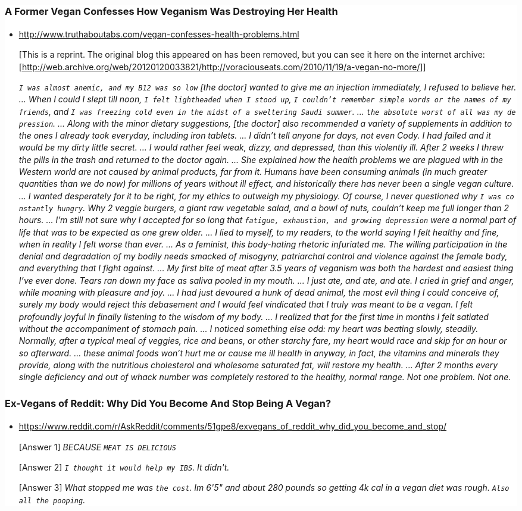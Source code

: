 ### A Former Vegan Confesses How Veganism Was Destroying Her Health

- http://www.truthaboutabs.com/vegan-confesses-health-problems.html

  \[This is a reprint. The original blog this appeared on has been removed, but you can see it here on the internet archive: [http://web.archive.org/web/20120120033821/http://voraciouseats.com/2010/11/19/a-vegan-no-more/]]

  _`I was almost anemic, and my B12 was so low` \[the doctor\] wanted to give me an injection immediately, I refused to believe her. ... When I could I slept till noon, `I felt lightheaded when I stood up`, `I couldn’t remember simple words or the names of my friends`, and `I was freezing cold even in the midst of a sweltering Saudi summer`. ... `the absolute worst of all was my depression`. ... Along with the minor dietary suggestions, \[the doctor] also recommended a variety of supplements in addition to the ones I already took everyday, including iron tablets. ... I didn’t tell anyone for days, not even Cody. I had failed and it would be my dirty little secret. ... I would rather feel weak, dizzy, and depressed, than this violently ill. After 2 weeks I threw the pills in the trash and returned to the doctor again. ... She explained how the health problems we are plagued with in the Western world are not caused by animal products, far from it. Humans have been consuming animals (in much greater quantities than we do now) for millions of years without ill effect, and historically there has never been a single vegan culture. ... I wanted desperately for it to be right, for my ethics to outweigh my physiology. Of course, I never questioned why `I was constantly hungry`. Why 2 veggie burgers, a giant raw vegetable salad, and a bowl of nuts, couldn’t keep me full longer than 2 hours. ... I’m still not sure why I accepted for so long that `fatigue, exhaustion, and growing depression` were a normal part of life that was to be expected as one grew older. ... I lied to myself, to my readers, to the world saying I felt healthy and fine, when in reality I felt worse than ever. ... As a feminist, this body-hating rhetoric infuriated me. The willing participation in the denial and degradation of my bodily needs smacked of misogyny, patriarchal control and violence against the female body, and everything that I fight against. ... My first bite of meat after 3.5 years of veganism was both the hardest and easiest thing I’ve ever done. Tears ran down my face as saliva pooled in my mouth. ... I just ate, and ate, and ate. I cried in grief and anger, while moaning with pleasure and joy. ... I had just devoured a hunk of dead animal, the most evil thing I could conceive of, surely my body would reject this debasement and I would feel vindicated that I truly was meant to be a vegan. I felt profoundly joyful in finally listening to the wisdom of my body. ... I realized that for the first time in months I felt satiated without the accompaniment of stomach pain. ... I noticed something else odd: my heart was beating slowly, steadily. Normally, after a typical meal of veggies, rice and beans, or other starchy fare, my heart would race and skip for an hour or so afterward. ... these animal foods won’t hurt me or cause me ill health in anyway, in fact, the vitamins and minerals they provide, along with the nutritious cholesterol and wholesome saturated fat, will restore my health. ... After 2 months every single deficiency and out of whack number was completely restored to the healthy, normal range. Not one problem. Not one._

### Ex-Vegans of Reddit: Why Did You Become And Stop Being A Vegan?

- https://www.reddit.com/r/AskReddit/comments/51gpe8/exvegans_of_reddit_why_did_you_become_and_stop/

  \[Answer 1] *BECAUSE `MEAT IS DELICIOUS`*

  \[Answer 2] _`I thought it would help my IBS`. It didn't._

  \[Answer 3] *What stopped me was `the cost`. Im 6'5" and about 280 pounds so getting 4k cal in a vegan diet was rough. `Also all the pooping`.*
